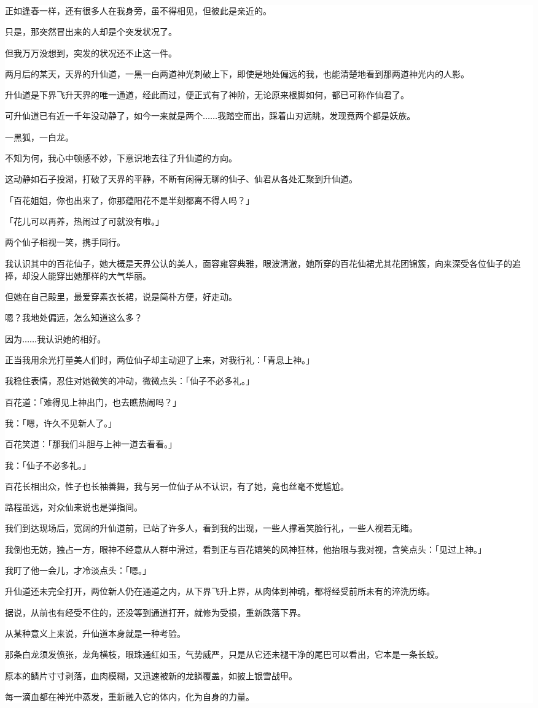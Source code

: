 正如逢春一样，还有很多人在我身旁，虽不得相见，但彼此是亲近的。

只是，那突然冒出来的人却是个突发状况了。

但我万万没想到，突发的状况还不止这一件。

两月后的某天，天界的升仙道，一黑一白两道神光刺破上下，即使是地处偏远的我，也能清楚地看到那两道神光内的人影。

升仙道是下界飞升天界的唯一通道，经此而过，便正式有了神阶，无论原来根脚如何，都已可称作仙君了。

可升仙道已有近一千年没动静了，如今一来就是两个……我踏空而出，踩着山刃远眺，发现竟两个都是妖族。

一黑狐，一白龙。

不知为何，我心中顿感不妙，下意识地去往了升仙道的方向。

这动静如石子投湖，打破了天界的平静，不断有闲得无聊的仙子、仙君从各处汇聚到升仙道。

「百花姐姐，你也出来了，你那蕴阳花不是半刻都离不得人吗？」

「花儿可以再养，热闹过了可就没有啦。」

两个仙子相视一笑，携手同行。

我认识其中的百花仙子，她大概是天界公认的美人，面容雍容典雅，眼波清澈，她所穿的百花仙裙尤其花团锦簇，向来深受各位仙子的追捧，却没人能穿出她那样的大气华丽。

但她在自己殿里，最爱穿素衣长裙，说是简朴方便，好走动。

嗯？我地处偏远，怎么知道这么多？

因为……我认识她的相好。

正当我用余光打量美人们时，两位仙子却主动迎了上来，对我行礼：「青息上神。」

我稳住表情，忍住对她微笑的冲动，微微点头：「仙子不必多礼。」

百花道：「难得见上神出门，也去瞧热闹吗？」

我：「嗯，许久不见新人了。」

百花笑道：「那我们斗胆与上神一道去看看。」

我：「仙子不必多礼。」

百花长相出众，性子也长袖善舞，我与另一位仙子从不认识，有了她，竟也丝毫不觉尴尬。

路程虽远，对众仙来说也是弹指间。

我们到达现场后，宽阔的升仙道前，已站了许多人，看到我的出现，一些人撑着笑脸行礼，一些人视若无睹。

我倒也无妨，独占一方，眼神不经意从人群中滑过，看到正与百花嬉笑的风神狂林，他抬眼与我对视，含笑点头：「见过上神。」

我盯了他一会儿，才冷淡点头：「嗯。」

升仙道还未完全打开，两位新人仍在通道之内，从下界飞升上界，从肉体到神魂，都将经受前所未有的淬洗历练。

据说，从前也有经受不住的，还没等到通道打开，就修为受损，重新跌落下界。

从某种意义上来说，升仙道本身就是一种考验。

那条白龙须发偾张，龙角横枝，眼珠通红如玉，气势威严，只是从它还未褪干净的尾巴可以看出，它本是一条长蛟。

原本的鳞片寸寸剥落，血肉模糊，又迅速被新的龙鳞覆盖，如披上银雪战甲。

每一滴血都在神光中蒸发，重新融入它的体内，化为自身的力量。
